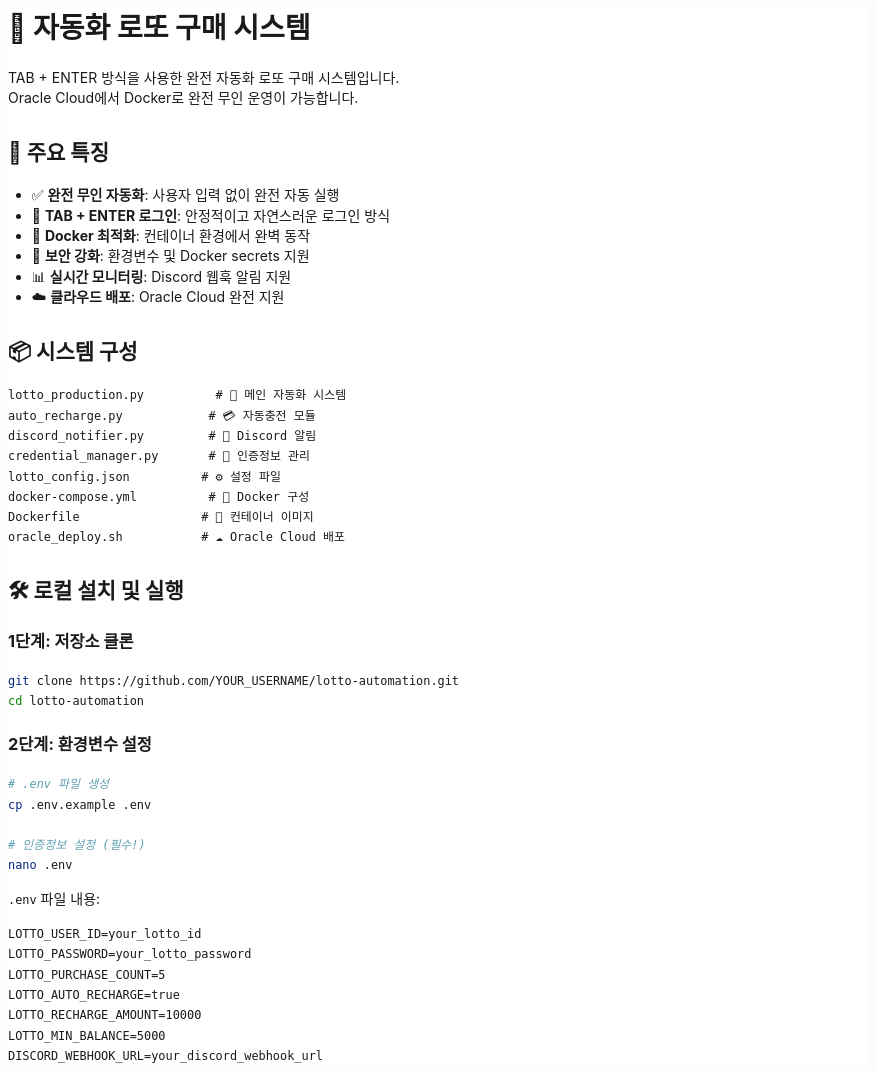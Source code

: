 # 🎲 자동화 로또 구매 시스템

TAB + ENTER 방식을 사용한 완전 자동화 로또 구매 시스템입니다.  
Oracle Cloud에서 Docker로 완전 무인 운영이 가능합니다.

## 🚀 주요 특징

- ✅ **완전 무인 자동화**: 사용자 입력 없이 완전 자동 실행
- 🔑 **TAB + ENTER 로그인**: 안정적이고 자연스러운 로그인 방식
- 🐳 **Docker 최적화**: 컨테이너 환경에서 완벽 동작
- 🔐 **보안 강화**: 환경변수 및 Docker secrets 지원
- 📊 **실시간 모니터링**: Discord 웹훅 알림 지원
- ☁️ **클라우드 배포**: Oracle Cloud 완전 지원

## 📦 시스템 구성

```
lotto_production.py          # 🎯 메인 자동화 시스템
auto_recharge.py            # 💳 자동충전 모듈
discord_notifier.py         # 🔔 Discord 알림
credential_manager.py       # 🔐 인증정보 관리
lotto_config.json          # ⚙️ 설정 파일
docker-compose.yml          # 🐳 Docker 구성
Dockerfile                 # 🐳 컨테이너 이미지
oracle_deploy.sh           # ☁️ Oracle Cloud 배포
```

## 🛠️ 로컬 설치 및 실행

### 1단계: 저장소 클론
```bash
git clone https://github.com/YOUR_USERNAME/lotto-automation.git
cd lotto-automation
```

### 2단계: 환경변수 설정
```bash
# .env 파일 생성
cp .env.example .env

# 인증정보 설정 (필수!)
nano .env
```

`.env` 파일 내용:
```env
LOTTO_USER_ID=your_lotto_id
LOTTO_PASSWORD=your_lotto_password
LOTTO_PURCHASE_COUNT=5
LOTTO_AUTO_RECHARGE=true
LOTTO_RECHARGE_AMOUNT=10000
LOTTO_MIN_BALANCE=5000
DISCORD_WEBHOOK_URL=your_discord_webhook_url
```

